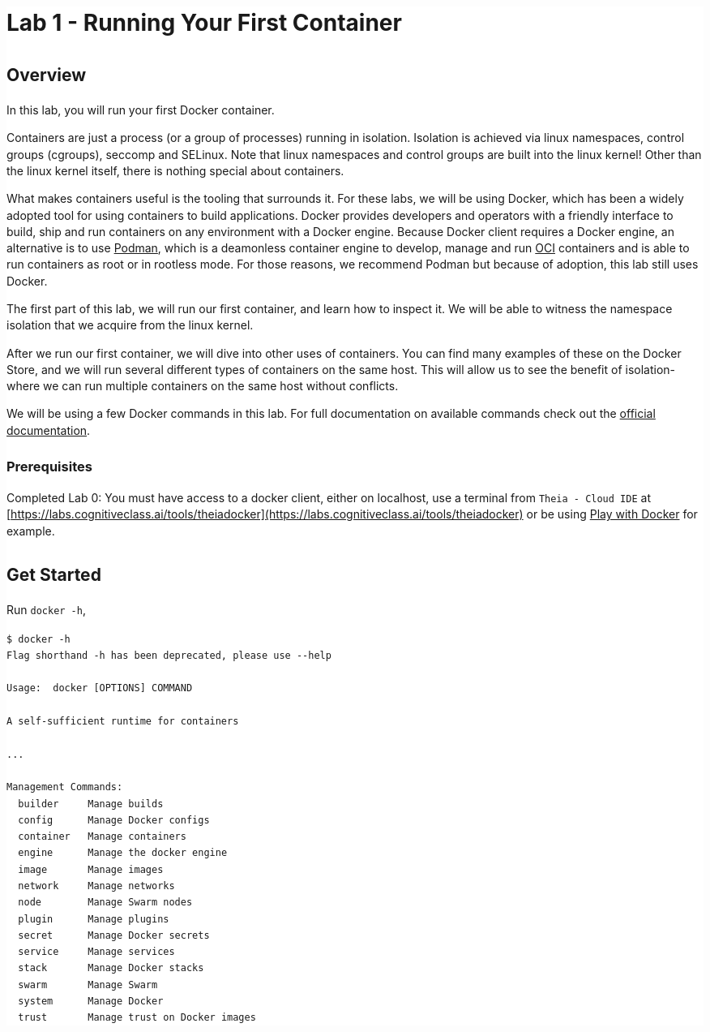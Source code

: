 # Lab 1 - Running Your First Container

## Overview

In this lab, you will run your first Docker container.

Containers are just a process (or a group of processes) running in isolation. Isolation is achieved via linux namespaces, control groups (cgroups), seccomp and SELinux. Note that linux namespaces and control groups are built into the linux kernel! Other than the linux kernel itself, there is nothing special about containers.

What makes containers useful is the tooling that surrounds it. For these labs, we will be using Docker, which has been a widely adopted tool for using containers to build applications. Docker provides developers and operators with a friendly interface to build, ship and run containers on any environment with a Docker engine. Because Docker client requires a Docker engine, an alternative is to use [Podman](https://podman.io/), which is a deamonless container engine to develop, manage and run [OCI](https://opencontainers.org/) containers and is able to run containers as root or in rootless mode. For those reasons, we recommend Podman but because of adoption, this lab still uses Docker.

The first part of this lab, we will run our first container, and learn how to inspect it. We will be able to witness the namespace isolation that we acquire from the linux kernel.

After we run our first container, we will dive into other uses of containers. You can find many examples of these on the Docker Store, and we will run several different types of containers on the same host. This will allow us to see the benefit of isolation- where we can run multiple containers on the same host without conflicts.

We will be using a few Docker commands in this lab. For full documentation on available commands check out the [official documentation](https://docs.docker.com/).

### Prerequisites

Completed Lab 0: You must have access to a docker client, either on localhost, use a terminal from `Theia - Cloud IDE` at [https://labs.cognitiveclass.ai/tools/theiadocker](https://labs.cognitiveclass.ai/tools/theiadocker) or be using [Play with Docker](http://play-with-docker.com) for example.

## Get Started

Run `docker -h`,

```console
$ docker -h
Flag shorthand -h has been deprecated, please use --help

Usage:  docker [OPTIONS] COMMAND

A self-sufficient runtime for containers

...

Management Commands:
  builder     Manage builds
  config      Manage Docker configs
  container   Manage containers
  engine      Manage the docker engine
  image       Manage images
  network     Manage networks
  node        Manage Swarm nodes
  plugin      Manage plugins
  secret      Manage Docker secrets
  service     Manage services
  stack       Manage Docker stacks
  swarm       Manage Swarm
  system      Manage Docker
  trust       Manage trust on Docker images
```
